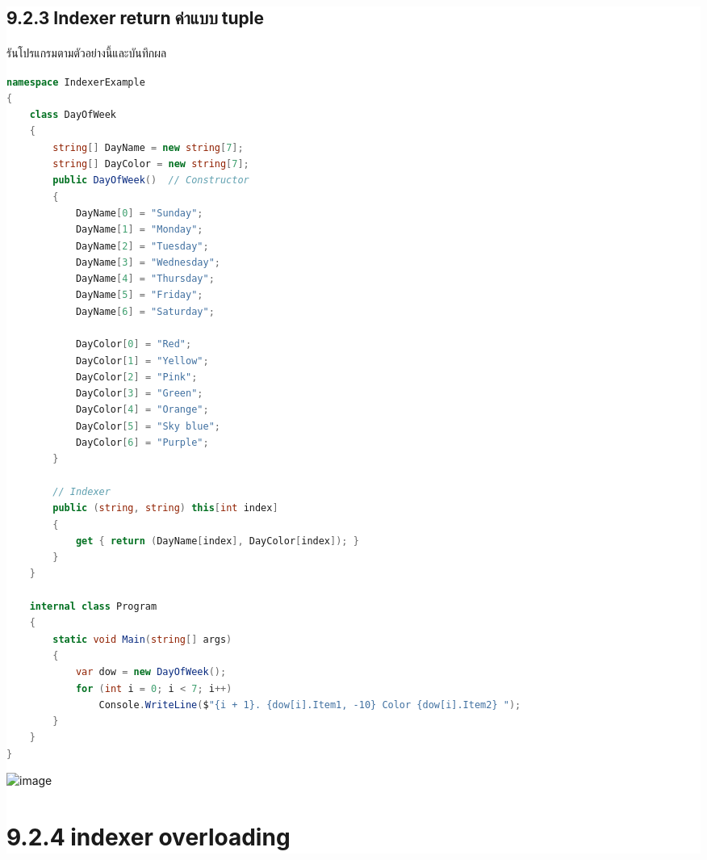 
## 9.2.3 Indexer return ค่าแบบ tuple

รันโปรแกรมตามตัวอย่างนี้และบันทึกผล

```cs
namespace IndexerExample
{
    class DayOfWeek
    {
        string[] DayName = new string[7];
        string[] DayColor = new string[7];
        public DayOfWeek()  // Constructor
        {
            DayName[0] = "Sunday";
            DayName[1] = "Monday";
            DayName[2] = "Tuesday";
            DayName[3] = "Wednesday";
            DayName[4] = "Thursday";
            DayName[5] = "Friday";
            DayName[6] = "Saturday";

            DayColor[0] = "Red";
            DayColor[1] = "Yellow";
            DayColor[2] = "Pink";
            DayColor[3] = "Green";
            DayColor[4] = "Orange";
            DayColor[5] = "Sky blue";
            DayColor[6] = "Purple";
        }

        // Indexer
        public (string, string) this[int index]
        {
            get { return (DayName[index], DayColor[index]); }
        }
    }

    internal class Program
    {
        static void Main(string[] args)
        {
            var dow = new DayOfWeek();
            for (int i = 0; i < 7; i++)
                Console.WriteLine($"{i + 1}. {dow[i].Item1, -10} Color {dow[i].Item2} ");
        }
    }
}
```
![image](https://user-images.githubusercontent.com/115066356/236400616-2e7b92de-1e63-4b88-92b0-8576c2673f55.png)

# 9.2.4 indexer overloading
